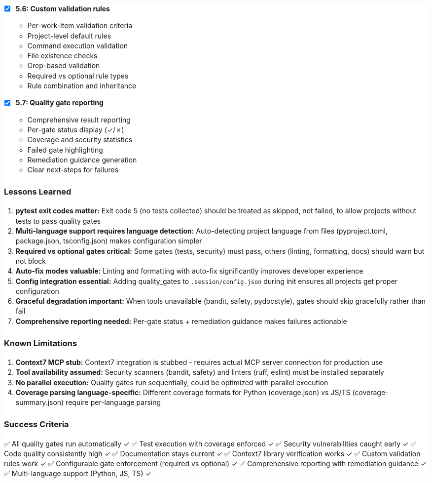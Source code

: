 - [x] **5.6: Custom validation rules**
  - Per-work-item validation criteria
  - Project-level default rules
  - Command execution validation
  - File existence checks
  - Grep-based validation
  - Required vs optional rule types
  - Rule combination and inheritance

- [x] **5.7: Quality gate reporting**
  - Comprehensive result reporting
  - Per-gate status display (✓/✗)
  - Coverage and security statistics
  - Failed gate highlighting
  - Remediation guidance generation
  - Clear next-steps for failures

### Lessons Learned

1. **pytest exit codes matter:** Exit code 5 (no tests collected) should be treated as skipped, not failed, to allow projects without tests to pass quality gates
2. **Multi-language support requires language detection:** Auto-detecting project language from files (pyproject.toml, package.json, tsconfig.json) makes configuration simpler
3. **Required vs optional gates critical:** Some gates (tests, security) must pass, others (linting, formatting, docs) should warn but not block
4. **Auto-fix modes valuable:** Linting and formatting with auto-fix significantly improves developer experience
5. **Config integration essential:** Adding quality_gates to `.session/config.json` during init ensures all projects get proper configuration
6. **Graceful degradation important:** When tools unavailable (bandit, safety, pydocstyle), gates should skip gracefully rather than fail
7. **Comprehensive reporting needed:** Per-gate status + remediation guidance makes failures actionable

### Known Limitations

1. **Context7 MCP stub:** Context7 integration is stubbed - requires actual MCP server connection for production use
2. **Tool availability assumed:** Security scanners (bandit, safety) and linters (ruff, eslint) must be installed separately
3. **No parallel execution:** Quality gates run sequentially, could be optimized with parallel execution
4. **Coverage parsing language-specific:** Different coverage formats for Python (coverage.json) vs JS/TS (coverage-summary.json) require per-language parsing

### Success Criteria

✅ All quality gates run automatically ✓
✅ Test execution with coverage enforced ✓
✅ Security vulnerabilities caught early ✓
✅ Code quality consistently high ✓
✅ Documentation stays current ✓
✅ Context7 library verification works ✓
✅ Custom validation rules work ✓
✅ Configurable gate enforcement (required vs optional) ✓
✅ Comprehensive reporting with remediation guidance ✓
✅ Multi-language support (Python, JS, TS) ✓

